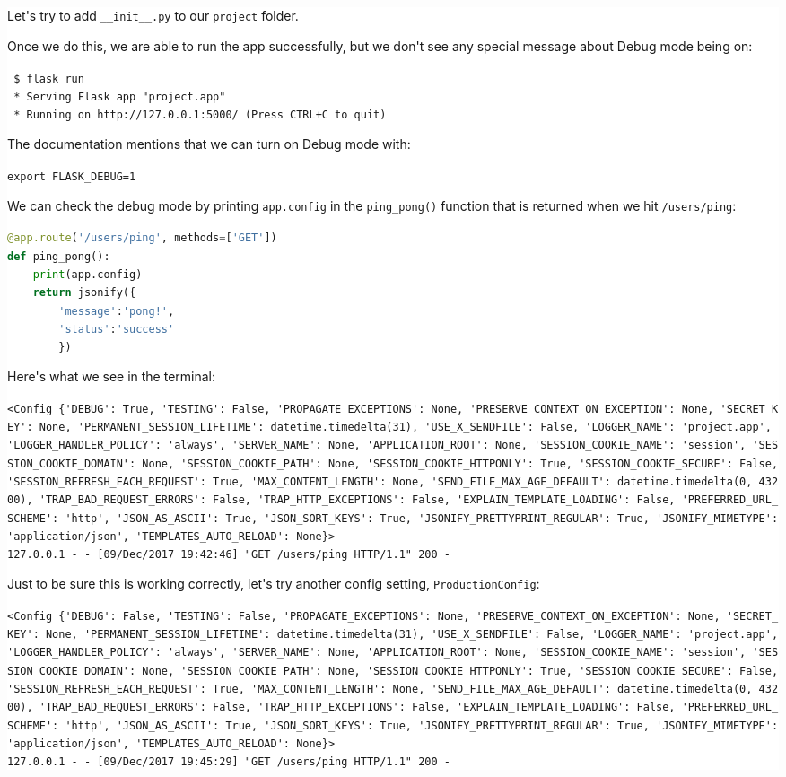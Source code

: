 Let's try to add `__init__.py` to our `project` folder.

Once we do this, we are able to run the app successfully, but we don't see any special message about Debug mode being on:

```terminal
 $ flask run
 * Serving Flask app "project.app"
 * Running on http://127.0.0.1:5000/ (Press CTRL+C to quit)
```

The documentation mentions that we can turn on Debug mode with:

```terminal
export FLASK_DEBUG=1
```

We can check the debug mode by printing `app.config` in the `ping_pong()` function that is returned when we hit `/users/ping`:

```python
@app.route('/users/ping', methods=['GET'])
def ping_pong():
    print(app.config)
    return jsonify({
        'message':'pong!',
        'status':'success'
        })
```

Here's what we see in the terminal:

```terminal
<Config {'DEBUG': True, 'TESTING': False, 'PROPAGATE_EXCEPTIONS': None, 'PRESERVE_CONTEXT_ON_EXCEPTION': None, 'SECRET_KEY': None, 'PERMANENT_SESSION_LIFETIME': datetime.timedelta(31), 'USE_X_SENDFILE': False, 'LOGGER_NAME': 'project.app', 'LOGGER_HANDLER_POLICY': 'always', 'SERVER_NAME': None, 'APPLICATION_ROOT': None, 'SESSION_COOKIE_NAME': 'session', 'SESSION_COOKIE_DOMAIN': None, 'SESSION_COOKIE_PATH': None, 'SESSION_COOKIE_HTTPONLY': True, 'SESSION_COOKIE_SECURE': False, 'SESSION_REFRESH_EACH_REQUEST': True, 'MAX_CONTENT_LENGTH': None, 'SEND_FILE_MAX_AGE_DEFAULT': datetime.timedelta(0, 43200), 'TRAP_BAD_REQUEST_ERRORS': False, 'TRAP_HTTP_EXCEPTIONS': False, 'EXPLAIN_TEMPLATE_LOADING': False, 'PREFERRED_URL_SCHEME': 'http', 'JSON_AS_ASCII': True, 'JSON_SORT_KEYS': True, 'JSONIFY_PRETTYPRINT_REGULAR': True, 'JSONIFY_MIMETYPE': 'application/json', 'TEMPLATES_AUTO_RELOAD': None}>
127.0.0.1 - - [09/Dec/2017 19:42:46] "GET /users/ping HTTP/1.1" 200 -
```

Just to be sure this is working correctly, let's try another config setting, `ProductionConfig`:

```terminal
<Config {'DEBUG': False, 'TESTING': False, 'PROPAGATE_EXCEPTIONS': None, 'PRESERVE_CONTEXT_ON_EXCEPTION': None, 'SECRET_KEY': None, 'PERMANENT_SESSION_LIFETIME': datetime.timedelta(31), 'USE_X_SENDFILE': False, 'LOGGER_NAME': 'project.app', 'LOGGER_HANDLER_POLICY': 'always', 'SERVER_NAME': None, 'APPLICATION_ROOT': None, 'SESSION_COOKIE_NAME': 'session', 'SESSION_COOKIE_DOMAIN': None, 'SESSION_COOKIE_PATH': None, 'SESSION_COOKIE_HTTPONLY': True, 'SESSION_COOKIE_SECURE': False, 'SESSION_REFRESH_EACH_REQUEST': True, 'MAX_CONTENT_LENGTH': None, 'SEND_FILE_MAX_AGE_DEFAULT': datetime.timedelta(0, 43200), 'TRAP_BAD_REQUEST_ERRORS': False, 'TRAP_HTTP_EXCEPTIONS': False, 'EXPLAIN_TEMPLATE_LOADING': False, 'PREFERRED_URL_SCHEME': 'http', 'JSON_AS_ASCII': True, 'JSON_SORT_KEYS': True, 'JSONIFY_PRETTYPRINT_REGULAR': True, 'JSONIFY_MIMETYPE': 'application/json', 'TEMPLATES_AUTO_RELOAD': None}>
127.0.0.1 - - [09/Dec/2017 19:45:29] "GET /users/ping HTTP/1.1" 200 -
```
